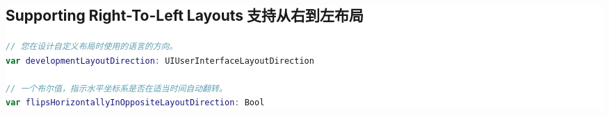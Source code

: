 ## Supporting Right-To-Left Layouts 支持从右到左布局

```swift
// 您在设计自定义布局时使用的语言的方向。
var developmentLayoutDirection: UIUserInterfaceLayoutDirection

// 一个布尔值，指示水平坐标系是否在适当时间自动翻转。
var flipsHorizontallyInOppositeLayoutDirection: Bool

```